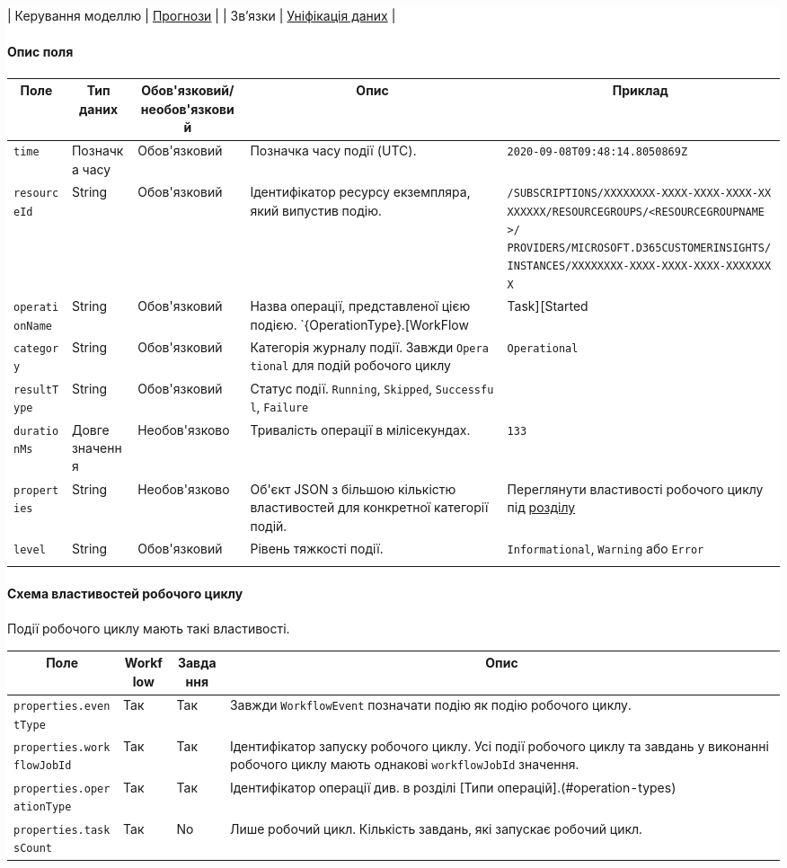 | Керування моделлю   | [Прогнози](custom-models.md)                                           |
| Зв’язки      | [Уніфікація даних](relationships.md)                                           |

#### <a name="field-description"></a>Опис поля

| Поле           | Тип даних  | Обов'язковий/необов'язковий | Опис                                                                                                                                                   | Приклад                                                                                                                                                                  |
| --------------- | --------- | ----------------- | ------------------------------------------------------------------------------------------------------------------------------------------------------------- | ------------------------------------------------------------------------------------------------------------------------------------------------------------------------ |
| `time`          | Позначка часу | Обов'язковий          | Позначка часу події (UTC).                                                                                                                                 | `2020-09-08T09:48:14.8050869Z`                                                                                                                                           |
| `resourceId`    | String    | Обов'язковий          | Ідентифікатор ресурсу екземпляра, який випустив подію.                                                                                                            | `/SUBSCRIPTIONS/XXXXXXXX-XXXX-XXXX-XXXX-XXXXXXXX/RESOURCEGROUPS/<RESOURCEGROUPNAME>/`<br>`PROVIDERS/MICROSOFT.D365CUSTOMERINSIGHTS/`<br>`INSTANCES/XXXXXXXX-XXXX-XXXX-XXXX-XXXXXXXX` |
| `operationName` | String    | Обов'язковий          | Назва операції, представленої цією подією. `{OperationType}.[WorkFlow|Task][Started|Completed]`. Докладніше про типи [операцій див](#operation-types). | `Segmentation.WorkflowStarted`,<br> `Segmentation.TaskStarted`, <br> `Segmentation.TaskCompleted`, <br> `Segmentation.WorkflowCompleted`                                 |
| `category`      | String    | Обов'язковий          | Категорія журналу події. Завжди `Operational` для подій робочого циклу                                                                                           | `Operational`                                                                                                                                                            | 
| `resultType`    | String    | Обов'язковий          | Статус події. `Running`, `Skipped`, `Successful`, `Failure`                                                                                            |                                                                                                                                                                          |
| `durationMs`    | Довге значення      | Необов'язково          | Тривалість операції в мілісекундах.                                                                                                                    | `133`                                                                                                                                                                    |
| `properties`    | String    | Необов'язково          | Об'єкт JSON з більшою кількістю властивостей для конкретної категорії подій.                                                                                        | Переглянути властивості робочого циклу під [розділу](#workflow-properties-schema)                                                                                                       |
| `level`         | String    | Обов'язковий          | Рівень тяжкості події.                                                                                                                                  | `Informational`, `Warning` або `Error`                                                                                                                                   |
|                 |

#### <a name="workflow-properties-schema"></a>Схема властивостей робочого циклу

Події робочого циклу мають такі властивості.

| Поле              | Workflow | Завдання | Опис            |
| ------------------------------- | -------- | ---- | ----------- |
| `properties.eventType`                       | Так      | Так  | Завжди `WorkflowEvent` позначати подію як подію робочого циклу.                                                                                                                                                                                                |
| `properties.workflowJobId`                   | Так      | Так  | Ідентифікатор запуску робочого циклу. Усі події робочого циклу та завдань у виконанні робочого циклу мають однакові `workflowJobId` значення.                                                                                                                                   |
| `properties.operationType`                   | Так      | Так  | Ідентифікатор операції див. в розділі [Типи операцій].(#operation-types)                                                                                                                                                                                       |
| `properties.tasksCount`                      | Так      | No   | Лише робочий цикл. Кількість завдань, які запускає робочий цикл.                                                                                                                                                                                                       |